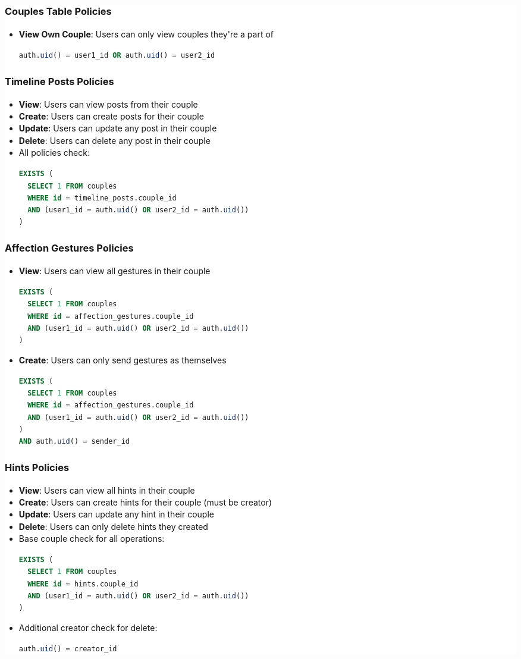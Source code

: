 ### Couples Table Policies
- **View Own Couple**: Users can only view couples they're a part of
  ```sql
  auth.uid() = user1_id OR auth.uid() = user2_id
  ```

### Timeline Posts Policies
- **View**: Users can view posts from their couple
- **Create**: Users can create posts for their couple
- **Update**: Users can update any post in their couple
- **Delete**: Users can delete any post in their couple
- All policies check:
  ```sql
  EXISTS (
    SELECT 1 FROM couples
    WHERE id = timeline_posts.couple_id
    AND (user1_id = auth.uid() OR user2_id = auth.uid())
  )
  ```

### Affection Gestures Policies
- **View**: Users can view all gestures in their couple
  ```sql
  EXISTS (
    SELECT 1 FROM couples
    WHERE id = affection_gestures.couple_id
    AND (user1_id = auth.uid() OR user2_id = auth.uid())
  )
  ```
- **Create**: Users can only send gestures as themselves
  ```sql
  EXISTS (
    SELECT 1 FROM couples
    WHERE id = affection_gestures.couple_id
    AND (user1_id = auth.uid() OR user2_id = auth.uid())
  )
  AND auth.uid() = sender_id
  ```

### Hints Policies
- **View**: Users can view all hints in their couple
- **Create**: Users can create hints for their couple (must be creator)
- **Update**: Users can update any hint in their couple
- **Delete**: Users can only delete hints they created
- Base couple check for all operations:
  ```sql
  EXISTS (
    SELECT 1 FROM couples
    WHERE id = hints.couple_id
    AND (user1_id = auth.uid() OR user2_id = auth.uid())
  )
  ```
- Additional creator check for delete:
  ```sql
  auth.uid() = creator_id
  ```
